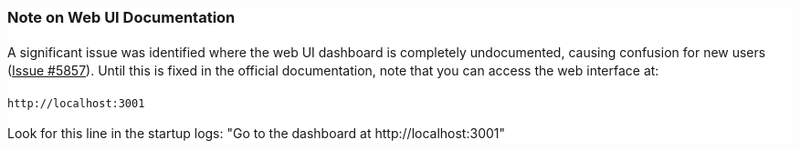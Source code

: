 ### Note on Web UI Documentation

A significant issue was identified where the web UI dashboard is completely undocumented, causing confusion for new users ([Issue #5857](https://github.com/elizaos/eliza/issues/5857)). Until this is fixed in the official documentation, note that you can access the web interface at:

```
http://localhost:3001
```

Look for this line in the startup logs: "Go to the dashboard at http://localhost:3001"